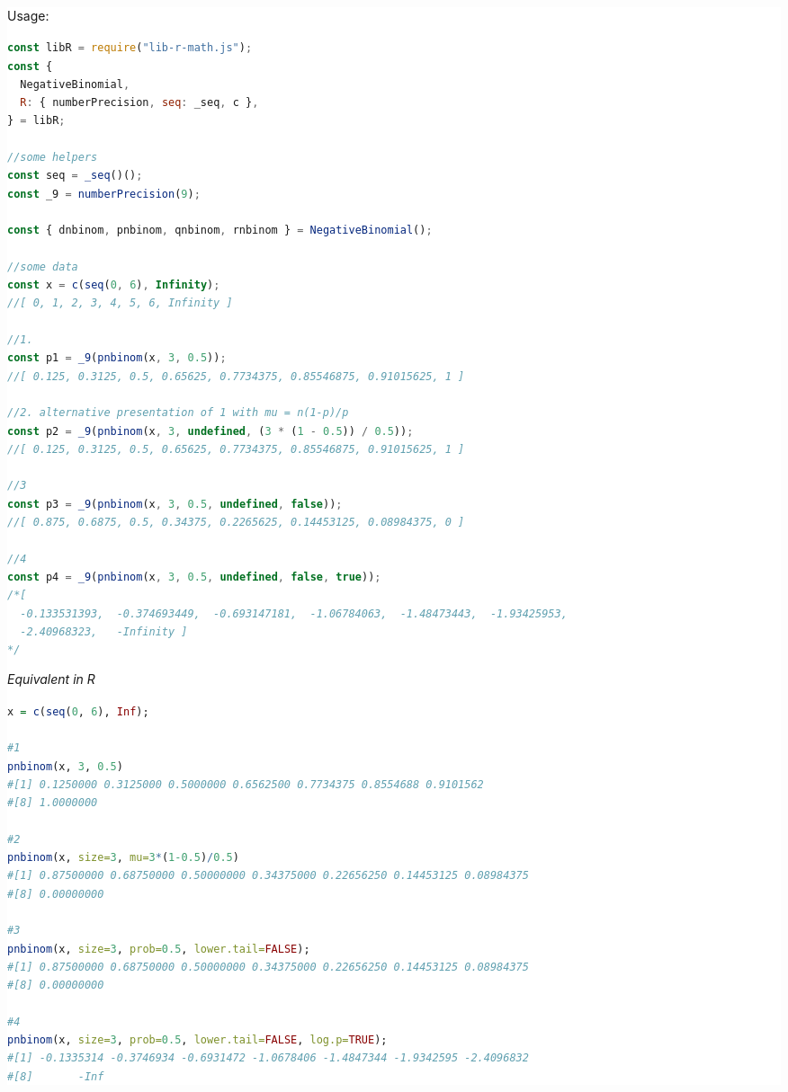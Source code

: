 Usage:

```javascript
const libR = require("lib-r-math.js");
const {
  NegativeBinomial,
  R: { numberPrecision, seq: _seq, c },
} = libR;

//some helpers
const seq = _seq()();
const _9 = numberPrecision(9);

const { dnbinom, pnbinom, qnbinom, rnbinom } = NegativeBinomial();

//some data
const x = c(seq(0, 6), Infinity);
//[ 0, 1, 2, 3, 4, 5, 6, Infinity ]

//1.
const p1 = _9(pnbinom(x, 3, 0.5));
//[ 0.125, 0.3125, 0.5, 0.65625, 0.7734375, 0.85546875, 0.91015625, 1 ]

//2. alternative presentation of 1 with mu = n(1-p)/p
const p2 = _9(pnbinom(x, 3, undefined, (3 * (1 - 0.5)) / 0.5));
//[ 0.125, 0.3125, 0.5, 0.65625, 0.7734375, 0.85546875, 0.91015625, 1 ]

//3
const p3 = _9(pnbinom(x, 3, 0.5, undefined, false));
//[ 0.875, 0.6875, 0.5, 0.34375, 0.2265625, 0.14453125, 0.08984375, 0 ]

//4
const p4 = _9(pnbinom(x, 3, 0.5, undefined, false, true));
/*[ 
  -0.133531393,  -0.374693449,  -0.693147181,  -1.06784063,  -1.48473443,  -1.93425953,
  -2.40968323,   -Infinity ]
*/
```

_Equivalent in R_

```R
x = c(seq(0, 6), Inf);

#1
pnbinom(x, 3, 0.5)
#[1] 0.1250000 0.3125000 0.5000000 0.6562500 0.7734375 0.8554688 0.9101562
#[8] 1.0000000

#2
pnbinom(x, size=3, mu=3*(1-0.5)/0.5)
#[1] 0.87500000 0.68750000 0.50000000 0.34375000 0.22656250 0.14453125 0.08984375
#[8] 0.00000000

#3
pnbinom(x, size=3, prob=0.5, lower.tail=FALSE);
#[1] 0.87500000 0.68750000 0.50000000 0.34375000 0.22656250 0.14453125 0.08984375
#[8] 0.00000000

#4
pnbinom(x, size=3, prob=0.5, lower.tail=FALSE, log.p=TRUE);
#[1] -0.1335314 -0.3746934 -0.6931472 -1.0678406 -1.4847344 -1.9342595 -2.4096832
#[8]       -Inf
```

